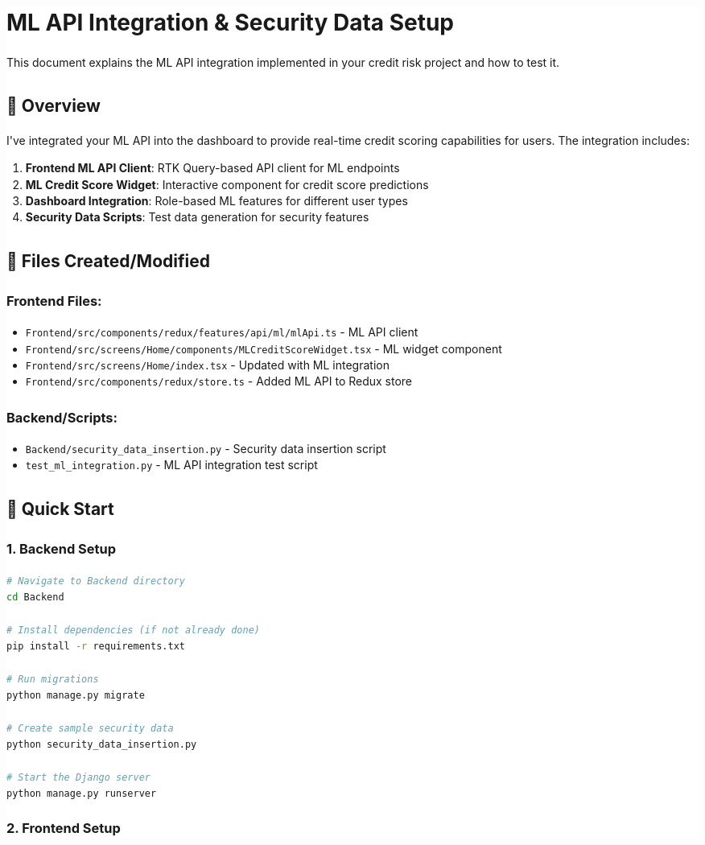 # ML API Integration & Security Data Setup

This document explains the ML API integration implemented in your credit risk project and how to test it.

## 🎯 Overview

I've integrated your ML API into the dashboard to provide real-time credit scoring capabilities for users. The integration includes:

1. **Frontend ML API Client**: RTK Query-based API client for ML endpoints
2. **ML Credit Score Widget**: Interactive component for credit score predictions
3. **Dashboard Integration**: Role-based ML features for different user types
4. **Security Data Scripts**: Test data generation for security features

## 📁 Files Created/Modified

### Frontend Files:
- `Frontend/src/components/redux/features/api/ml/mlApi.ts` - ML API client
- `Frontend/src/screens/Home/components/MLCreditScoreWidget.tsx` - ML widget component
- `Frontend/src/screens/Home/index.tsx` - Updated with ML integration
- `Frontend/src/components/redux/store.ts` - Added ML API to Redux store

### Backend/Scripts:
- `Backend/security_data_insertion.py` - Security data insertion script
- `test_ml_integration.py` - ML API integration test script

## 🚀 Quick Start

### 1. Backend Setup

```bash
# Navigate to Backend directory
cd Backend

# Install dependencies (if not already done)
pip install -r requirements.txt

# Run migrations
python manage.py migrate

# Create sample security data
python security_data_insertion.py

# Start the Django server
python manage.py runserver
```

### 2. Frontend Setup

